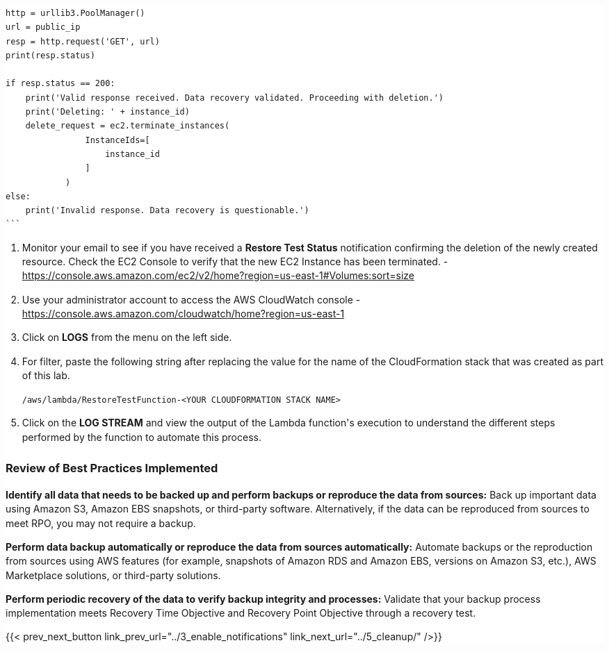     http = urllib3.PoolManager()
    url = public_ip
    resp = http.request('GET', url)
    print(resp.status)

    if resp.status == 200:
        print('Valid response received. Data recovery validated. Proceeding with deletion.')
        print('Deleting: ' + instance_id)
        delete_request = ec2.terminate_instances(
                    InstanceIds=[
                        instance_id
                    ]
                )
    else:
        print('Invalid response. Data recovery is questionable.')
    ```

1. Monitor your email to see if you have received a **Restore Test Status** notification confirming the deletion of the newly created resource. Check the EC2 Console to verify that the new EC2 Instance has been terminated. - <https://console.aws.amazon.com/ec2/v2/home?region=us-east-1#Volumes:sort=size>
1. Use your administrator account to access the AWS CloudWatch console - <https://console.aws.amazon.com/cloudwatch/home?region=us-east-1>
1. Click on **LOGS** from the menu on the left side.
1. For filter, paste the following string after replacing the value for the name of the CloudFormation stack that was created as part of this lab.

   `/aws/lambda/RestoreTestFunction-<YOUR CLOUDFORMATION STACK NAME>`

1.  Click on the **LOG STREAM** and view the output of the Lambda function's execution to understand the different steps performed by the function to automate this process.

### Review of Best Practices Implemented

**Identify all data that needs to be backed up and perform backups or reproduce the data from sources:** Back up important data using Amazon S3, Amazon EBS snapshots, or third-party software. Alternatively, if the data can be reproduced from sources to meet RPO, you may not require a backup.

**Perform data backup automatically or reproduce the data from sources automatically:** Automate backups or the reproduction from sources using AWS features (for example, snapshots of Amazon RDS and Amazon EBS, versions on Amazon S3, etc.), AWS Marketplace solutions, or third-party solutions.

**Perform periodic recovery of the data to verify backup integrity and processes:** Validate that your backup process implementation meets Recovery Time Objective and Recovery Point Objective through a recovery test.

{{< prev_next_button link_prev_url="../3_enable_notifications" link_next_url="../5_cleanup/" />}}
